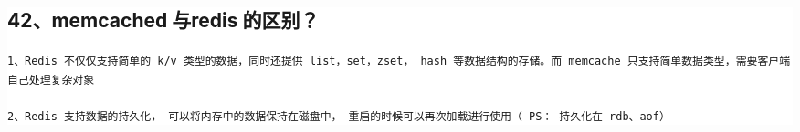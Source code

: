 ## 42、memcached 与redis 的区别？

```
1、Redis 不仅仅支持简单的 k/v 类型的数据，同时还提供 list，set，zset， hash 等数据结构的存储。而 memcache 只支持简单数据类型，需要客户端自己处理复杂对象

2、Redis 支持数据的持久化， 可以将内存中的数据保持在磁盘中， 重启的时候可以再次加载进行使用（ PS： 持久化在 rdb、aof）
```

